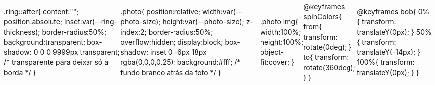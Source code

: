   .ring::after{
    content:"";
    position:absolute;
    inset:var(--ring-thickness);
    border-radius:50%;
    background:transparent;
    box-shadow: 0 0 0 9999px transparent; /* transparente para deixar só a borda */
  }

  .photo{
    position:relative;
    width:var(--photo-size);
    height:var(--photo-size);
    z-index:2;
    border-radius:50%;
    overflow:hidden;
    display:block;
    box-shadow: inset 0 -6px 18px rgba(0,0,0,0.25);
    background:#fff; /* fundo branco atrás da foto */
  }

  .photo img{
    width:100%;
    height:100%;
    object-fit:cover;
  }

  @keyframes spinColors{
    from{ transform: rotate(0deg); }
    to{ transform: rotate(360deg); }
  }

  @keyframes bob{
    0%{ transform: translateY(0px); }
    50%{ transform: translateY(-14px); }
    100%{ transform: translateY(0px); }
  }
</style>
</head>
<body>

    










<style>  :root{
    --size: 220px;        /* tamanho do anel externo */
    --photo-size: 192px;  /* tamanho da foto */
    --ring-thickness: 14px; /* espessura da borda colorida */
  }

  body{
    margin:0;
    height:100vh;
    display:flex;
    align-items:center;
    justify-content:center;
    background:transparent; /* fundo transparente */
  }
